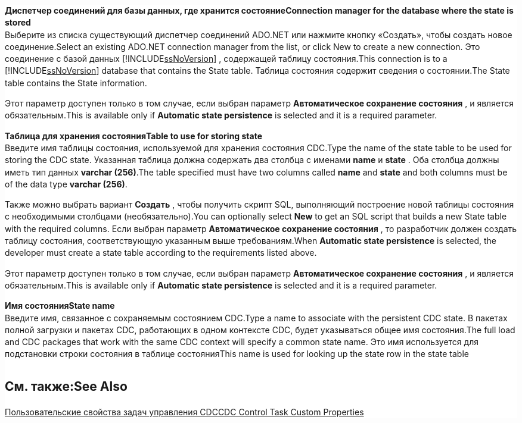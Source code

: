  <span data-ttu-id="7e274-151">**Диспетчер соединений для базы данных, где хранится состояние**</span><span class="sxs-lookup"><span data-stu-id="7e274-151">**Connection manager for the database where the state is stored**</span></span>  
 <span data-ttu-id="7e274-152">Выберите из списка существующий диспетчер соединений ADO.NET или нажмите кнопку «Создать», чтобы создать новое соединение.</span><span class="sxs-lookup"><span data-stu-id="7e274-152">Select an existing ADO.NET connection manager from the list, or click New to create a new connection.</span></span> <span data-ttu-id="7e274-153">Это соединение с базой данных [!INCLUDE[ssNoVersion](../includes/ssnoversion-md.md)] , содержащей таблицу состояния.</span><span class="sxs-lookup"><span data-stu-id="7e274-153">This connection is to a [!INCLUDE[ssNoVersion](../includes/ssnoversion-md.md)] database that contains the State table.</span></span> <span data-ttu-id="7e274-154">Таблица состояния содержит сведения о состоянии.</span><span class="sxs-lookup"><span data-stu-id="7e274-154">The State table contains the State information.</span></span>  
  
 <span data-ttu-id="7e274-155">Этот параметр доступен только в том случае, если выбран параметр **Автоматическое сохранение состояния** , и является обязательным.</span><span class="sxs-lookup"><span data-stu-id="7e274-155">This is available only if **Automatic state persistence** is selected and it is a required parameter.</span></span>  
  
 <span data-ttu-id="7e274-156">**Таблица для хранения состояния**</span><span class="sxs-lookup"><span data-stu-id="7e274-156">**Table to use for storing state**</span></span>  
 <span data-ttu-id="7e274-157">Введите имя таблицы состояния, используемой для хранения состояния CDC.</span><span class="sxs-lookup"><span data-stu-id="7e274-157">Type the name of the state table to be used for storing the CDC state.</span></span> <span data-ttu-id="7e274-158">Указанная таблица должна содержать два столбца с именами **name** и **state** . Оба столбца должны иметь тип данных **varchar (256)**.</span><span class="sxs-lookup"><span data-stu-id="7e274-158">The table specified must have two columns called **name** and **state** and both columns must be of the data type **varchar (256)**.</span></span>  
  
 <span data-ttu-id="7e274-159">Также можно выбрать вариант **Создать** , чтобы получить скрипт SQL, выполняющий построение новой таблицы состояния с необходимыми столбцами (необязательно).</span><span class="sxs-lookup"><span data-stu-id="7e274-159">You can optionally select **New** to get an SQL script that builds a new State table with the required columns.</span></span> <span data-ttu-id="7e274-160">Если выбран параметр **Автоматическое сохранение состояния** , то разработчик должен создать таблицу состояния, соответствующую указанным выше требованиям.</span><span class="sxs-lookup"><span data-stu-id="7e274-160">When **Automatic state persistence** is selected, the developer must create a state table according to the requirements listed above.</span></span>  
  
 <span data-ttu-id="7e274-161">Этот параметр доступен только в том случае, если выбран параметр **Автоматическое сохранение состояния** , и является обязательным.</span><span class="sxs-lookup"><span data-stu-id="7e274-161">This is available only if **Automatic state persistence** is selected and it is a required parameter.</span></span>  
  
 <span data-ttu-id="7e274-162">**Имя состояния**</span><span class="sxs-lookup"><span data-stu-id="7e274-162">**State name**</span></span>  
 <span data-ttu-id="7e274-163">Введите имя, связанное с сохраняемым состоянием CDC.</span><span class="sxs-lookup"><span data-stu-id="7e274-163">Type a name to associate with the persistent CDC state.</span></span> <span data-ttu-id="7e274-164">В пакетах полной загрузки и пакетах CDC, работающих в одном контексте CDC, будет указываться общее имя состояния.</span><span class="sxs-lookup"><span data-stu-id="7e274-164">The full load and CDC packages that work with the same CDC context will specify a common state name.</span></span> <span data-ttu-id="7e274-165">Это имя используется для подстановки строки состояния в таблице состояния</span><span class="sxs-lookup"><span data-stu-id="7e274-165">This name is used for looking up the state row in the state table</span></span>  
  
## <a name="see-also"></a><span data-ttu-id="7e274-166">См. также:</span><span class="sxs-lookup"><span data-stu-id="7e274-166">See Also</span></span>  
 [<span data-ttu-id="7e274-167">Пользовательские свойства задач управления CDC</span><span class="sxs-lookup"><span data-stu-id="7e274-167">CDC Control Task Custom Properties</span></span>](control-flow/cdc-control-task-custom-properties.md)  
  
  
